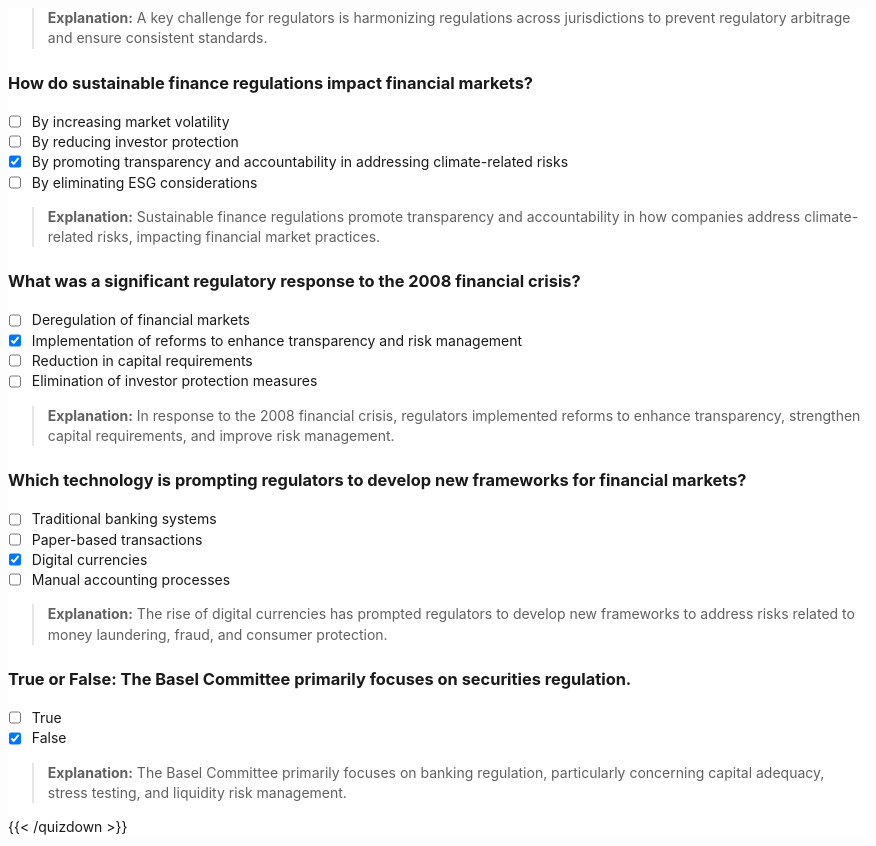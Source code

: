> **Explanation:** A key challenge for regulators is harmonizing regulations across jurisdictions to prevent regulatory arbitrage and ensure consistent standards.

### How do sustainable finance regulations impact financial markets?

- [ ] By increasing market volatility
- [ ] By reducing investor protection
- [x] By promoting transparency and accountability in addressing climate-related risks
- [ ] By eliminating ESG considerations

> **Explanation:** Sustainable finance regulations promote transparency and accountability in how companies address climate-related risks, impacting financial market practices.

### What was a significant regulatory response to the 2008 financial crisis?

- [ ] Deregulation of financial markets
- [x] Implementation of reforms to enhance transparency and risk management
- [ ] Reduction in capital requirements
- [ ] Elimination of investor protection measures

> **Explanation:** In response to the 2008 financial crisis, regulators implemented reforms to enhance transparency, strengthen capital requirements, and improve risk management.

### Which technology is prompting regulators to develop new frameworks for financial markets?

- [ ] Traditional banking systems
- [ ] Paper-based transactions
- [x] Digital currencies
- [ ] Manual accounting processes

> **Explanation:** The rise of digital currencies has prompted regulators to develop new frameworks to address risks related to money laundering, fraud, and consumer protection.

### True or False: The Basel Committee primarily focuses on securities regulation.

- [ ] True
- [x] False

> **Explanation:** The Basel Committee primarily focuses on banking regulation, particularly concerning capital adequacy, stress testing, and liquidity risk management.

{{< /quizdown >}}
